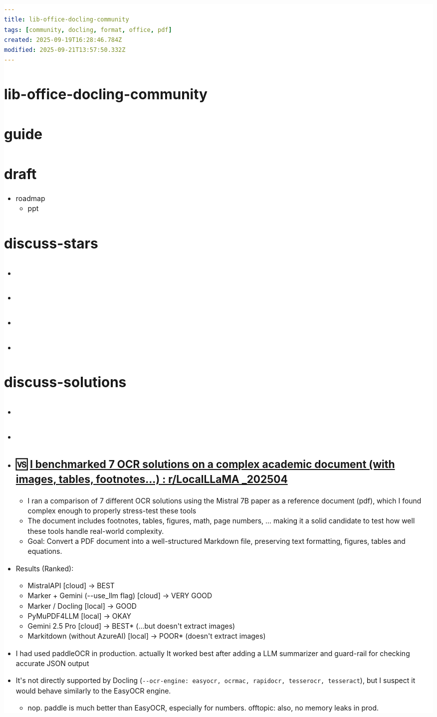 ```yaml
---
title: lib-office-docling-community
tags: [community, docling, format, office, pdf]
created: 2025-09-19T16:28:46.784Z
modified: 2025-09-21T13:57:50.332Z
---
```


# lib-office-docling-community

# guide

# draft
- roadmap
  - ppt
# discuss-stars
- ## 

- ## 

- ## 

- ## 
# discuss-solutions
- ## 

- ## 

- ## 🆚 [I benchmarked 7 OCR solutions on a complex academic document (with images, tables, footnotes...) : r/LocalLLaMA _202504](https://www.reddit.com/r/LocalLLaMA/comments/1jz80f1/i_benchmarked_7_ocr_solutions_on_a_complex/)
  - I ran a comparison of 7 different OCR solutions using the Mistral 7B paper as a reference document (pdf), which I found complex enough to properly stress-test these tools
  - The document includes footnotes, tables, figures, math, page numbers, ... making it a solid candidate to test how well these tools handle real-world complexity.
  - Goal: Convert a PDF document into a well-structured Markdown file, preserving text formatting, figures, tables and equations.
- Results (Ranked):
  - MistralAPI [cloud] → BEST
  - Marker + Gemini (--use_llm flag) [cloud] → VERY GOOD
  - Marker / Docling [local] → GOOD
  - PyMuPDF4LLM [local] → OKAY
  - Gemini 2.5 Pro [cloud] → BEST* (...but doesn't extract images)
  - Markitdown (without AzureAI) [local] → POOR* (doesn't extract images)

- I had used paddleOCR in production. actually It worked best after adding a LLM summarizer and guard-rail for checking accurate JSON output
- It's not directly supported by Docling (`--ocr-engine: easyocr, ocrmac, rapidocr, tesserocr, tesseract`), but I suspect it would behave similarly to the EasyOCR engine.
  - nop. paddle is much better than EasyOCR, especially for numbers. offtopic: also, no memory leaks in prod.
